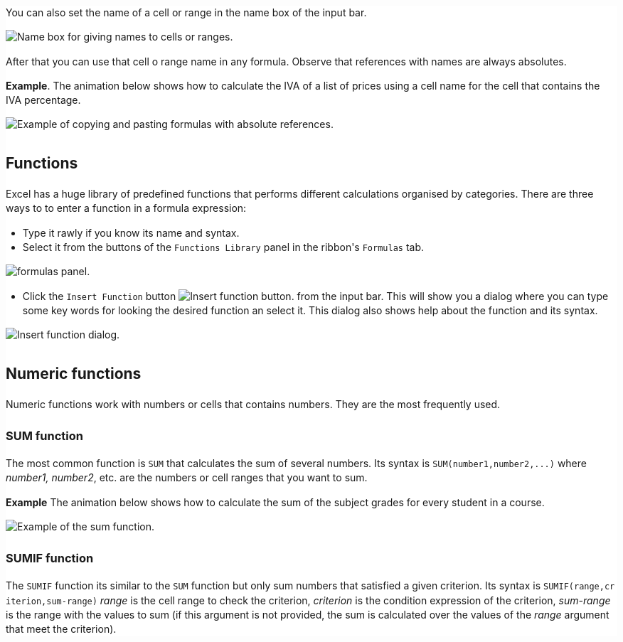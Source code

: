 You can also set the name of a cell or range in the name box of the input bar. 

![Name box for giving names to cells or ranges.](../img/name_box.png "name box for giving names to cells or ranges")

After that you can use that cell o range name in any formula. Observe that references with names are always absolutes.  
   
**Example**. The animation below shows how to calculate the IVA of a list of prices using a cell name for the cell that contains the IVA percentage. 

![Example of copying and pasting formulas with absolute references.](../img/example_formulas_with_defined_names.gif "Example of copying and pasting formulas with absolute references")



## Functions
Excel has a huge library of predefined functions that performs different calculations organised by categories. There are three ways to to enter a function in a formula expression:

- Type it rawly if you know its name and syntax. 
- Select it from the buttons of the `Functions Library` panel in the ribbon's `Formulas` tab. 

![formulas panel.](../img/panel_formulas.png "formulas panel")

- Click the `Insert Function` button ![Insert function button.](../img/button_insert_function.png "insert function button") from the input bar. This will show you a dialog where you can type some key words for looking the desired function an select it. This dialog also shows help about the function and its syntax. 

![Insert function dialog.](../img/dialog_insert_function.png "insert function dialog")



## Numeric functions
Numeric functions work with numbers or cells that contains numbers. They are the most frequently used. 


### SUM function
The most common function is `SUM` that calculates the sum of several numbers. Its syntax is `SUM(number1,number2,...)` where *number1, number2*, etc. are the numbers or cell ranges that you want to sum. 

**Example** The animation below shows how to calculate the sum of the subject grades for every student in a course. 

![Example of the sum function.](../img/example_function_sum.gif "Example of the sum function")



### SUMIF function
The `SUMIF` function its similar to the `SUM` function but only sum numbers that satisfied a given criterion. Its syntax is `SUMIF(range,criterion,sum-range)` *range* is the cell range to check the criterion, *criterion* is the condition expression of the criterion, *sum-range* is the range with the values to sum (if this argument is not provided, the sum is calculated over the values of the *range* argument that meet the criterion).  
